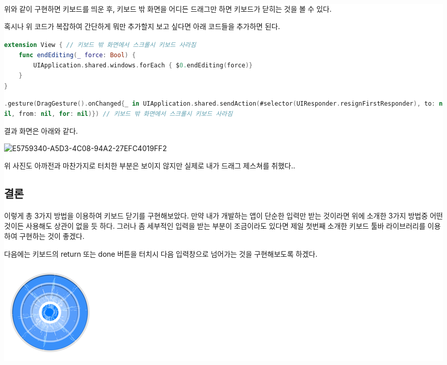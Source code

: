 위와 같이 구현하면 키보드를 띄운 후, 키보드 밖 화면을 어디든 드래그만 하면 키보드가 닫히는 것을 볼 수 있다.

혹시나 위 코드가 복잡하여 간단하게 뭐만 추가할지 보고 싶다면 아래 코드들을 추가하면 된다.

```swift
extension View { // 키보드 밖 화면에서 스크롤시 키보드 사라짐
    func endEditing(_ force: Bool) {
        UIApplication.shared.windows.forEach { $0.endEditing(force)}
    }
}
```

```swift
.gesture(DragGesture().onChanged{_ in UIApplication.shared.sendAction(#selector(UIResponder.resignFirstResponder), to: nil, from: nil, for: nil)}) // 키보드 밖 화면에서 스크롤시 키보드 사라짐
```

결과 화면은 아래와 같다.

![E5759340-A5D3-4C08-94A2-27EFC4019FF2](2021-07-12-%E1%84%8F%E1%85%B5%E1%84%87%E1%85%A9%E1%84%83%E1%85%B3-%E1%84%90%E1%85%AE%E1%86%AF%E1%84%87%E1%85%A1.assets/E5759340-A5D3-4C08-94A2-27EFC4019FF2-6105077.gif)



위 사진도 아까전과 마찬가지로 터치한 부분은 보이지 않지만 실제로 내가 드래그 제스쳐를 취했다..



## 결론

이렇게 총 3가지 방법을 이용하여 키보드 닫기를 구현해보았다. 만약 내가 개발하는 앱이 단순한 입력만 받는 것이라면 위에 소개한 3가지 방법중 어떤 것이든 사용해도 상관이 없을 듯 하다. 그러나 좀 세부적인 입력을 받는 부분이 조금이라도 있다면 제일 첫번째 소개한 키보드 툴바 라이브러리를 이용하여 구현하는 것이 좋겠다.

다음에는 키보드의 return 또는 done 버튼을 터치시 다음 입력창으로 넘어가는 것을 구현해보도록 하겠다.

![180](image/180.png)